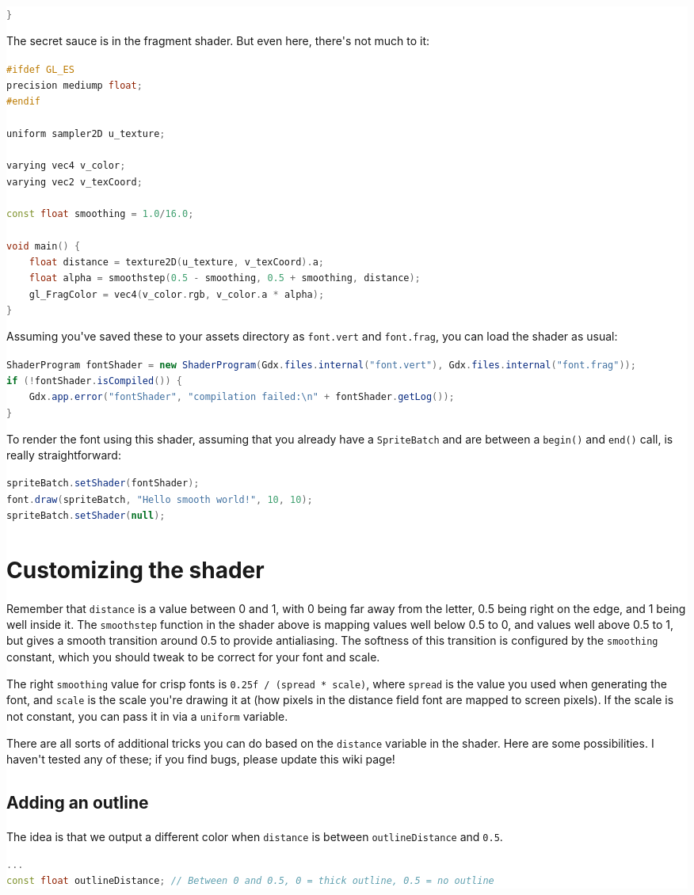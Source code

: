 ```cpp
}
```

The secret sauce is in the fragment shader. But even here, there's not much to it:
```cpp
#ifdef GL_ES
precision mediump float;
#endif

uniform sampler2D u_texture;

varying vec4 v_color;
varying vec2 v_texCoord;

const float smoothing = 1.0/16.0;

void main() {
    float distance = texture2D(u_texture, v_texCoord).a;
    float alpha = smoothstep(0.5 - smoothing, 0.5 + smoothing, distance);
    gl_FragColor = vec4(v_color.rgb, v_color.a * alpha);
}
```

Assuming you've saved these to your assets directory as `font.vert` and `font.frag`, you can load the shader as usual:
```java
ShaderProgram fontShader = new ShaderProgram(Gdx.files.internal("font.vert"), Gdx.files.internal("font.frag"));
if (!fontShader.isCompiled()) {
    Gdx.app.error("fontShader", "compilation failed:\n" + fontShader.getLog());
}
```

To render the font using this shader, assuming that you already have a `SpriteBatch` and are between a `begin()` and `end()` call, is really straightforward:
```java
spriteBatch.setShader(fontShader);
font.draw(spriteBatch, "Hello smooth world!", 10, 10);
spriteBatch.setShader(null);
```

# Customizing the shader #

Remember that `distance` is a value between 0 and 1, with 0 being far away from the letter, 0.5 being right on the edge, and 1 being well inside it. The `smoothstep` function in the shader above is mapping values well below 0.5 to 0, and values well above 0.5 to 1, but gives a smooth transition around 0.5 to provide antialiasing. The softness of this transition is configured by the `smoothing` constant, which you should tweak to be correct for your font and scale.

The right `smoothing` value for crisp fonts is `0.25f / (spread * scale)`, where `spread` is the value you used when generating the font, and `scale` is the scale you're drawing it at (how pixels in the distance field font are mapped to screen pixels). If the scale is not constant, you can pass it in via a `uniform` variable.

There are all sorts of additional tricks you can do based on the `distance` variable in the shader. Here are some possibilities. I haven't tested any of these; if you find bugs, please update this wiki page!

## Adding an outline ##

The idea is that we output a different color when `distance` is between `outlineDistance` and `0.5`.

```cpp
...
const float outlineDistance; // Between 0 and 0.5, 0 = thick outline, 0.5 = no outline
```